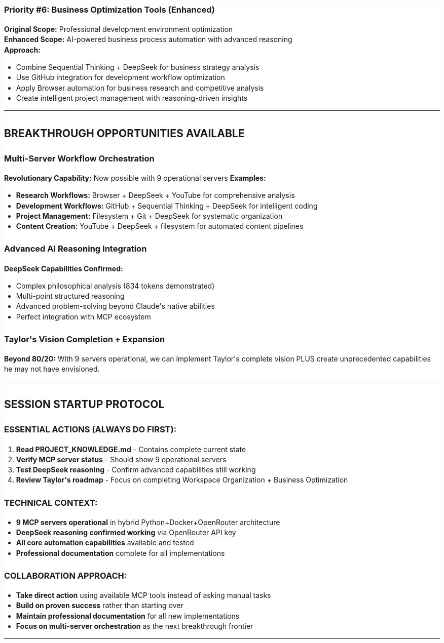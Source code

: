 ### Priority #6: Business Optimization Tools (Enhanced)
**Original Scope:** Professional development environment optimization  
**Enhanced Scope:** AI-powered business process automation with advanced reasoning  
**Approach:**
- Combine Sequential Thinking + DeepSeek for business strategy analysis
- Use GitHub integration for development workflow optimization
- Apply Browser automation for business research and competitive analysis
- Create intelligent project management with reasoning-driven insights

---

## BREAKTHROUGH OPPORTUNITIES AVAILABLE

### Multi-Server Workflow Orchestration
**Revolutionary Capability:** Now possible with 9 operational servers
**Examples:**
- **Research Workflows:** Browser + DeepSeek + YouTube for comprehensive analysis
- **Development Workflows:** GitHub + Sequential Thinking + DeepSeek for intelligent coding
- **Project Management:** Filesystem + Git + DeepSeek for systematic organization
- **Content Creation:** YouTube + DeepSeek + filesystem for automated content pipelines

### Advanced AI Reasoning Integration
**DeepSeek Capabilities Confirmed:**
- Complex philosophical analysis (834 tokens demonstrated)
- Multi-point structured reasoning
- Advanced problem-solving beyond Claude's native abilities
- Perfect integration with MCP ecosystem

### Taylor's Vision Completion + Expansion
**Beyond 80/20:** With 9 servers operational, we can implement Taylor's complete vision PLUS create unprecedented capabilities he may not have envisioned.

---

## SESSION STARTUP PROTOCOL

### ESSENTIAL ACTIONS (ALWAYS DO FIRST):
1. **Read PROJECT_KNOWLEDGE.md** - Contains complete current state
2. **Verify MCP server status** - Should show 9 operational servers
3. **Test DeepSeek reasoning** - Confirm advanced capabilities still working
4. **Review Taylor's roadmap** - Focus on completing Workspace Organization + Business Optimization

### TECHNICAL CONTEXT:
- **9 MCP servers operational** in hybrid Python+Docker+OpenRouter architecture
- **DeepSeek reasoning confirmed working** via OpenRouter API key
- **All core automation capabilities** available and tested
- **Professional documentation** complete for all implementations

### COLLABORATION APPROACH:
- **Take direct action** using available MCP tools instead of asking manual tasks
- **Build on proven success** rather than starting over
- **Maintain professional documentation** for all new implementations  
- **Focus on multi-server orchestration** as the next breakthrough frontier

---